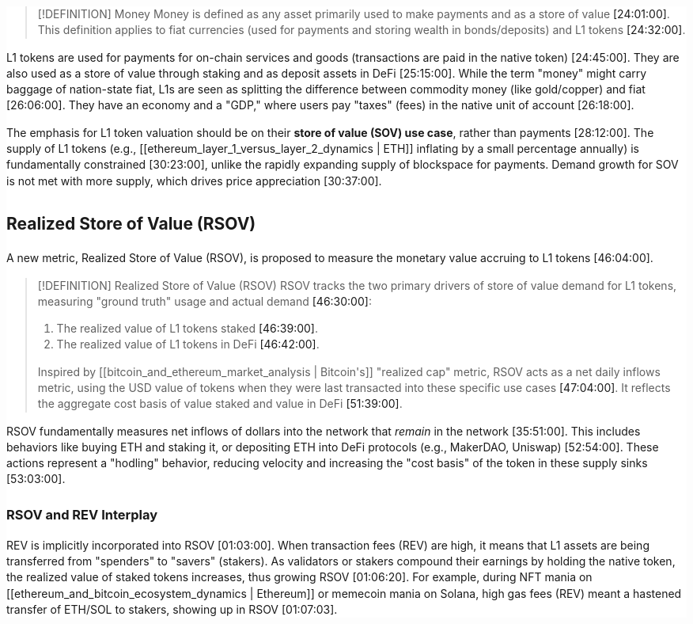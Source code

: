 > [!DEFINITION] Money
> Money is defined as any asset primarily used to make payments and as a store of value <a class="yt-timestamp" data-t="24:01:00">[24:01:00]</a>. This definition applies to fiat currencies (used for payments and storing wealth in bonds/deposits) and L1 tokens <a class="yt-timestamp" data-t="24:32:00">[24:32:00]</a>.

L1 tokens are used for payments for on-chain services and goods (transactions are paid in the native token) <a class="yt-timestamp" data-t="24:45:00">[24:45:00]</a>. They are also used as a store of value through staking and as deposit assets in DeFi <a class="yt-timestamp" data-t="25:15:00">[25:15:00]</a>. While the term "money" might carry baggage of nation-state fiat, L1s are seen as splitting the difference between commodity money (like gold/copper) and fiat <a class="yt-timestamp" data-t="26:06:00">[26:06:00]</a>. They have an economy and a "GDP," where users pay "taxes" (fees) in the native unit of account <a class="yt-timestamp" data-t="26:18:00">[26:18:00]</a>.

The emphasis for L1 token valuation should be on their **store of value (SOV) use case**, rather than payments <a class="yt-timestamp" data-t="28:12:00">[28:12:00]</a>. The supply of L1 tokens (e.g., [[ethereum_layer_1_versus_layer_2_dynamics | ETH]] inflating by a small percentage annually) is fundamentally constrained <a class="yt-timestamp" data-t="30:23:00">[30:23:00]</a>, unlike the rapidly expanding supply of blockspace for payments. Demand growth for SOV is not met with more supply, which drives price appreciation <a class="yt-timestamp" data-t="30:37:00">[30:37:00]</a>.

## Realized Store of Value (RSOV)

A new metric, Realized Store of Value (RSOV), is proposed to measure the monetary value accruing to L1 tokens <a class="yt-timestamp" data-t="46:04:00">[46:04:00]</a>.

> [!DEFINITION] Realized Store of Value (RSOV)
> RSOV tracks the two primary drivers of store of value demand for L1 tokens, measuring "ground truth" usage and actual demand <a class="yt-timestamp" data-t="46:30:00">[46:30:00]</a>:
> 1.  The realized value of L1 tokens staked <a class="yt-timestamp" data-t="46:39:00">[46:39:00]</a>.
> 2.  The realized value of L1 tokens in DeFi <a class="yt-timestamp" data-t="46:42:00">[46:42:00]</a>.
>
> Inspired by [[bitcoin_and_ethereum_market_analysis | Bitcoin's]] "realized cap" metric, RSOV acts as a net daily inflows metric, using the USD value of tokens when they were last transacted into these specific use cases <a class="yt-timestamp" data-t="47:04:00">[47:04:00]</a>. It reflects the aggregate cost basis of value staked and value in DeFi <a class="yt-timestamp" data-t="51:39:00">[51:39:00]</a>.

RSOV fundamentally measures net inflows of dollars into the network that *remain* in the network <a class="yt-timestamp" data-t="35:51:00">[35:51:00]</a>. This includes behaviors like buying ETH and staking it, or depositing ETH into DeFi protocols (e.g., MakerDAO, Uniswap) <a class="yt-timestamp" data-t="52:54:00">[52:54:00]</a>. These actions represent a "hodling" behavior, reducing velocity and increasing the "cost basis" of the token in these supply sinks <a class="yt-timestamp" data-t="53:03:00">[53:03:00]</a>.

### RSOV and REV Interplay

REV is implicitly incorporated into RSOV <a class="yt-timestamp" data-t="01:03:00">[01:03:00]</a>. When transaction fees (REV) are high, it means that L1 assets are being transferred from "spenders" to "savers" (stakers). As validators or stakers compound their earnings by holding the native token, the realized value of staked tokens increases, thus growing RSOV <a class="yt-timestamp" data-t="01:06:20">[01:06:20]</a>. For example, during NFT mania on [[ethereum_and_bitcoin_ecosystem_dynamics | Ethereum]] or memecoin mania on Solana, high gas fees (REV) meant a hastened transfer of ETH/SOL to stakers, showing up in RSOV <a class="yt-timestamp" data-t="01:07:03">[01:07:03]</a>.
